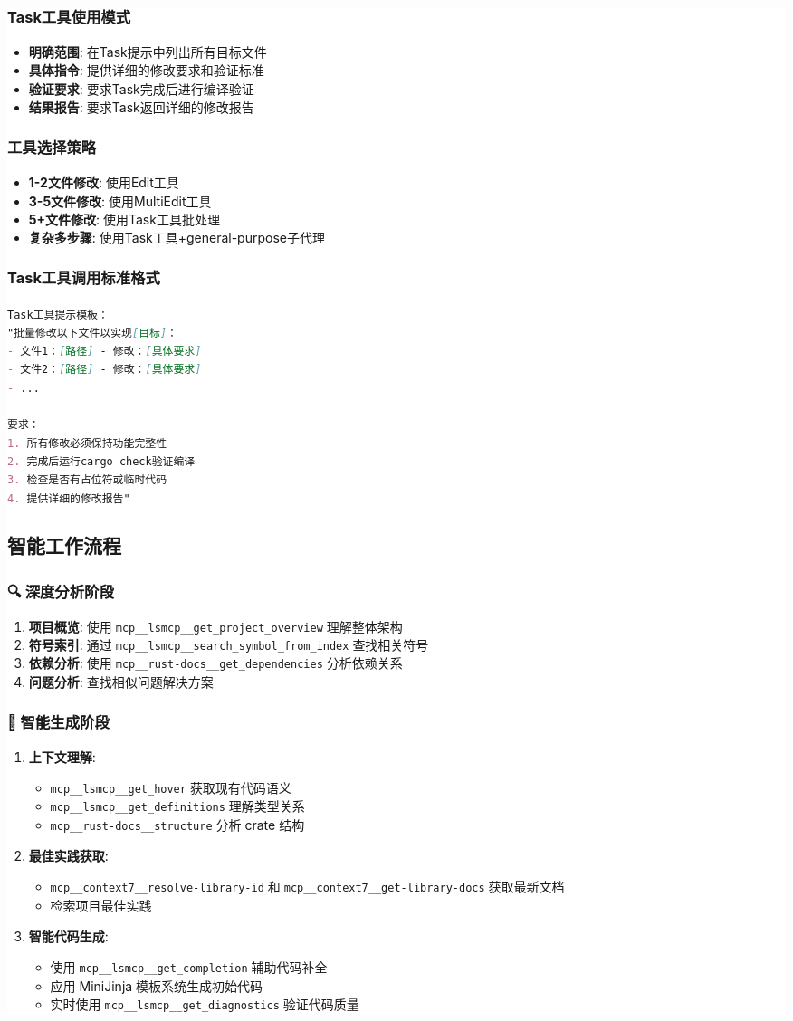 ### Task工具使用模式
- **明确范围**: 在Task提示中列出所有目标文件
- **具体指令**: 提供详细的修改要求和验证标准  
- **验证要求**: 要求Task完成后进行编译验证
- **结果报告**: 要求Task返回详细的修改报告

### 工具选择策略
- **1-2文件修改**: 使用Edit工具
- **3-5文件修改**: 使用MultiEdit工具  
- **5+文件修改**: 使用Task工具批处理
- **复杂多步骤**: 使用Task工具+general-purpose子代理

### Task工具调用标准格式
```markdown
Task工具提示模板：
"批量修改以下文件以实现[目标]：
- 文件1：[路径] - 修改：[具体要求]
- 文件2：[路径] - 修改：[具体要求]
- ...

要求：
1. 所有修改必须保持功能完整性
2. 完成后运行cargo check验证编译
3. 检查是否有占位符或临时代码
4. 提供详细的修改报告"
```

## 智能工作流程

### 🔍 深度分析阶段

1. **项目概览**: 使用 `mcp__lsmcp__get_project_overview` 理解整体架构
2. **符号索引**: 通过 `mcp__lsmcp__search_symbol_from_index` 查找相关符号
3. **依赖分析**: 使用 `mcp__rust-docs__get_dependencies` 分析依赖关系
4. **问题分析**: 查找相似问题解决方案

### 🚀 智能生成阶段

1. **上下文理解**:

   - `mcp__lsmcp__get_hover` 获取现有代码语义
   - `mcp__lsmcp__get_definitions` 理解类型关系
   - `mcp__rust-docs__structure` 分析 crate 结构

2. **最佳实践获取**:

   - `mcp__context7__resolve-library-id` 和 `mcp__context7__get-library-docs` 获取最新文档
   - 检索项目最佳实践

3. **智能代码生成**:
   - 使用 `mcp__lsmcp__get_completion` 辅助代码补全
   - 应用 MiniJinja 模板系统生成初始代码
   - 实时使用 `mcp__lsmcp__get_diagnostics` 验证代码质量
